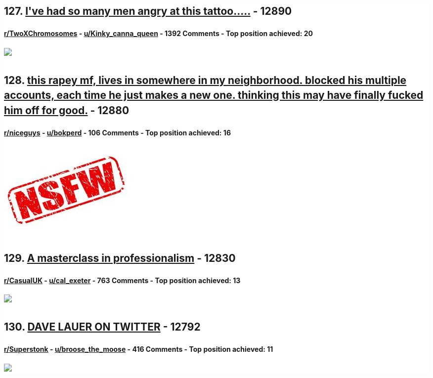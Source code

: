## 127. [I've had so many men angry at this tattoo.....](http://reddit.com/r/TwoXChromosomes/comments/x8z7db/ive_had_so_many_men_angry_at_this_tattoo/) - 12890
#### [r/TwoXChromosomes](http://reddit.com/r/TwoXChromosomes) - [u/Kinky_canna_queen](http://reddit.com/u/Kinky_canna_queen) - 1392 Comments - Top position achieved: 20

<a href="https://i.redd.it/yal6219vomm91.jpg"><img src="image"></img></a>

## 128. [this rapey mf, lives in somewhere in my neighborhood. blocked his multiple accounts, each time he just makes a new one. thinking this may have finally fucked him off for good.](http://reddit.com/r/niceguys/comments/x8m0bq/this_rapey_mf_lives_in_somewhere_in_my/) - 12880
#### [r/niceguys](http://reddit.com/r/niceguys) - [u/bokperd](http://reddit.com/u/bokperd) - 106 Comments - Top position achieved: 16

<a href="https://i.redd.it/j9gtjep4ajm91.jpg"><img src="https://github.com/mgerb/top-of-reddit/raw/master/nsfw.jpg"></img></a>

## 129. [A masterclass in professionalism](http://reddit.com/r/CasualUK/comments/x9avxr/a_masterclass_in_professionalism/) - 12830
#### [r/CasualUK](http://reddit.com/r/CasualUK) - [u/cal_exeter](http://reddit.com/u/cal_exeter) - 763 Comments - Top position achieved: 13

<a href="https://i.redd.it/l4zt7bf53pm91.jpg"><img src="https://b.thumbs.redditmedia.com/D0lMvFluy609EChjGIyBJ32H4sVHMk5o8Irb_aLfM4s.jpg"></img></a>

## 130. [DAVE LAUER ON TWITTER](http://reddit.com/r/Superstonk/comments/x93c9g/dave_lauer_on_twitter/) - 12792
#### [r/Superstonk](http://reddit.com/r/Superstonk) - [u/broose_the_moose](http://reddit.com/u/broose_the_moose) - 416 Comments - Top position achieved: 11

<a href="https://i.redd.it/1kx0rxonknm91.jpg"><img src="https://a.thumbs.redditmedia.com/1Noo428mzUr8F2NCxcPzH--1By8oJ3uh922AOjCdLO8.jpg"></img></a>

